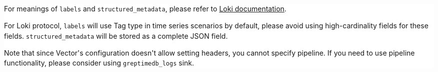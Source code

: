 For meanings of `labels` and `structured_metadata`, please refer to [Loki documentation](https://grafana.com/docs/loki/latest/get-started/labels/bp-labels/).

For Loki protocol, `labels` will use Tag type in time series scenarios by default, please avoid using high-cardinality fields for these fields. `structured_metadata` will be stored as a complete JSON field.

Note that since Vector's configuration doesn't allow setting headers, you cannot specify pipeline. If you need to use pipeline functionality, please consider using `greptimedb_logs` sink.
